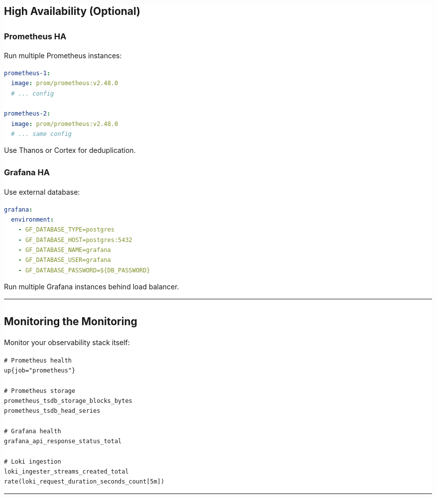 
## High Availability (Optional)

### Prometheus HA

Run multiple Prometheus instances:

```yaml
prometheus-1:
  image: prom/prometheus:v2.48.0
  # ... config

prometheus-2:
  image: prom/prometheus:v2.48.0
  # ... same config
```

Use Thanos or Cortex for deduplication.

### Grafana HA

Use external database:

```yaml
grafana:
  environment:
    - GF_DATABASE_TYPE=postgres
    - GF_DATABASE_HOST=postgres:5432
    - GF_DATABASE_NAME=grafana
    - GF_DATABASE_USER=grafana
    - GF_DATABASE_PASSWORD=${DB_PASSWORD}
```

Run multiple Grafana instances behind load balancer.

---

## Monitoring the Monitoring

Monitor your observability stack itself:

```promql
# Prometheus health
up{job="prometheus"}

# Prometheus storage
prometheus_tsdb_storage_blocks_bytes
prometheus_tsdb_head_series

# Grafana health
grafana_api_response_status_total

# Loki ingestion
loki_ingester_streams_created_total
rate(loki_request_duration_seconds_count[5m])
```

---